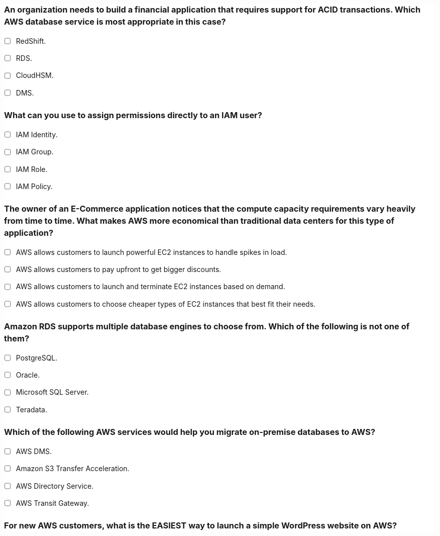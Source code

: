 
### An organization needs to build a financial application that requires support for ACID transactions. Which AWS database service is most appropriate in this case?

- [ ] RedShift.
- [ ] RDS.
- [ ] CloudHSM.
- [ ] DMS.

 

### What can you use to assign permissions directly to an IAM user?

- [ ] IAM Identity.
- [ ] IAM Group.
- [ ] IAM Role.
- [ ] IAM Policy.

 

### The owner of an E-Commerce application notices that the compute capacity requirements vary heavily from time to time. What makes AWS more economical than traditional data centers for this type of application?

- [ ] AWS allows customers to launch powerful EC2 instances to handle spikes in load.
- [ ] AWS allows customers to pay upfront to get bigger discounts.
- [ ] AWS allows customers to launch and terminate EC2 instances based on demand.
- [ ] AWS allows customers to choose cheaper types of EC2 instances that best fit their needs.

 

### Amazon RDS supports multiple database engines to choose from. Which of the following is not one of them?

- [ ] PostgreSQL.
- [ ] Oracle.
- [ ] Microsoft SQL Server.
- [ ] Teradata.

 

### Which of the following AWS services would help you migrate on-premise databases to AWS?

- [ ] AWS DMS.
- [ ] Amazon S3 Transfer Acceleration.
- [ ] AWS Directory Service.
- [ ] AWS Transit Gateway.

 

### For new AWS customers, what is the EASIEST way to launch a simple WordPress website on AWS?
